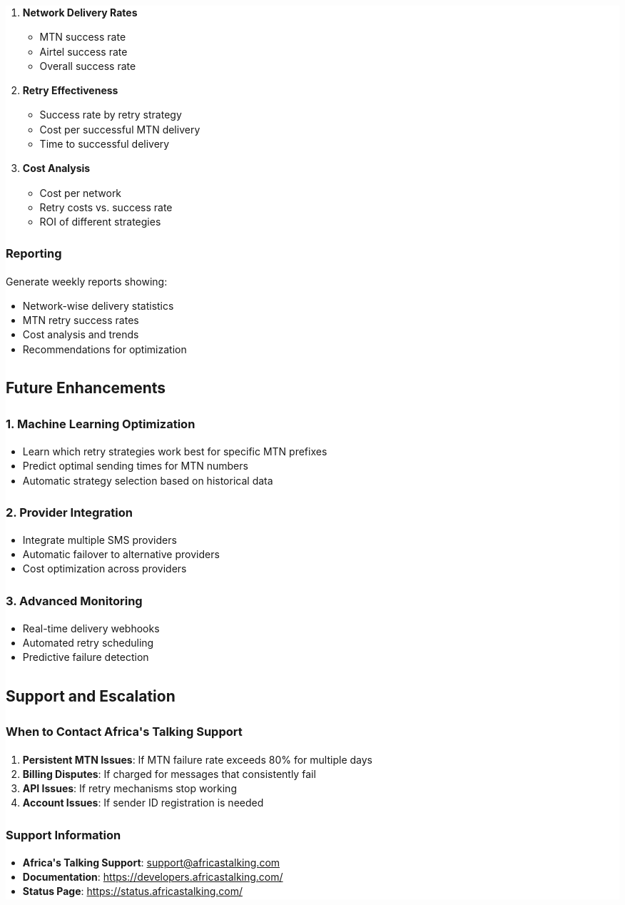 1. **Network Delivery Rates**
   - MTN success rate
   - Airtel success rate
   - Overall success rate

2. **Retry Effectiveness**
   - Success rate by retry strategy
   - Cost per successful MTN delivery
   - Time to successful delivery

3. **Cost Analysis**
   - Cost per network
   - Retry costs vs. success rate
   - ROI of different strategies

### Reporting

Generate weekly reports showing:
- Network-wise delivery statistics
- MTN retry success rates
- Cost analysis and trends
- Recommendations for optimization

## Future Enhancements

### 1. Machine Learning Optimization
- Learn which retry strategies work best for specific MTN prefixes
- Predict optimal sending times for MTN numbers
- Automatic strategy selection based on historical data

### 2. Provider Integration
- Integrate multiple SMS providers
- Automatic failover to alternative providers
- Cost optimization across providers

### 3. Advanced Monitoring
- Real-time delivery webhooks
- Automated retry scheduling
- Predictive failure detection

## Support and Escalation

### When to Contact Africa's Talking Support

1. **Persistent MTN Issues**: If MTN failure rate exceeds 80% for multiple days
2. **Billing Disputes**: If charged for messages that consistently fail
3. **API Issues**: If retry mechanisms stop working
4. **Account Issues**: If sender ID registration is needed

### Support Information
- **Africa's Talking Support**: support@africastalking.com
- **Documentation**: https://developers.africastalking.com/
- **Status Page**: https://status.africastalking.com/
